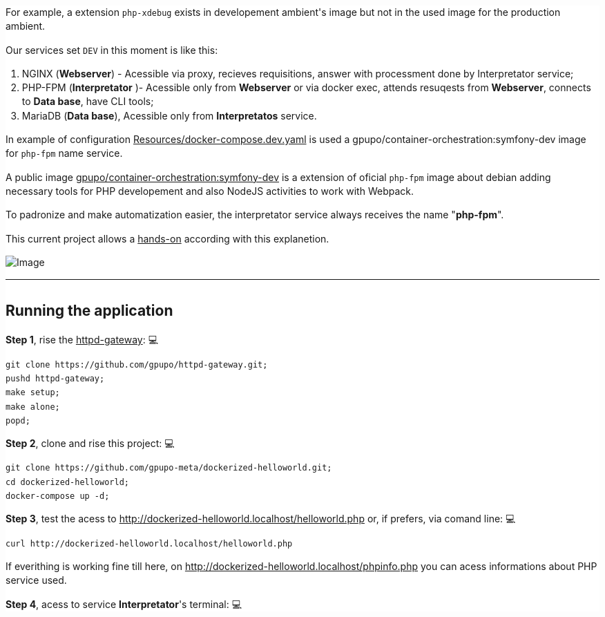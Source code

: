 For example, a extension ``php-xdebug`` exists in developement ambient's image but not in the used image for the production ambient.

Our services set ``DEV`` in this moment is like this:


1.  NGINX (**Webserver**) - Acessible via proxy, recieves requisitions, answer with processment done by Interpretator service;
2.  PHP-FPM (**Interpretator** )- Acessible only from **Webserver** or via docker exec, attends resuqests from  **Webserver**, connects to **Data base**, have CLI tools;
3.  MariaDB (**Data base**), Acessible only from **Interpretatos** service.

In example of configuration [Resources/docker-compose.dev.yaml](https://github.com/gpupo-meta/dockerized-helloworld/blob/master/Resources/docker-compose.dev.yaml) is used a gpupo/container-orchestration:symfony-dev image for ``php-fpm`` name service.

A public image [gpupo/container-orchestration:symfony-dev](https://hub.docker.com/r/gpupo/container-orchestration/tags) is a extension of oficial ``php-fpm`` image about debian adding necessary tools for PHP developement and also NodeJS activities to work with Webpack.

To padronize and make automatization easier, the interpretator service always receives the name "**php-fpm**".

This current project allows a [hands-on](https://en.wikipedia.org/wiki/Hands_on) according with this explanetion.

![Image](https://meta.gpupo.com/dockerized-helloworld/img/dockerized-stack.jpg)

---

## Running the application

**Step 1**, rise the [httpd-gateway](https://opensource.gpupo.com/httpd-gateway/): :computer:

	git clone https://github.com/gpupo/httpd-gateway.git;
	pushd httpd-gateway;
	make setup;
	make alone;
	popd;

**Step 2**, clone and rise this project: :computer:

	git clone https://github.com/gpupo-meta/dockerized-helloworld.git;
	cd dockerized-helloworld;
	docker-compose up -d;

**Step 3**, test the acess to http://dockerized-helloworld.localhost/helloworld.php or, if prefers, via comand line: :computer:

	curl http://dockerized-helloworld.localhost/helloworld.php

If everithing is working fine till here, on
http://dockerized-helloworld.localhost/phpinfo.php  you can acess informations about PHP service used.


**Step 4**, acess to service **Interpretator**'s terminal: :computer:
